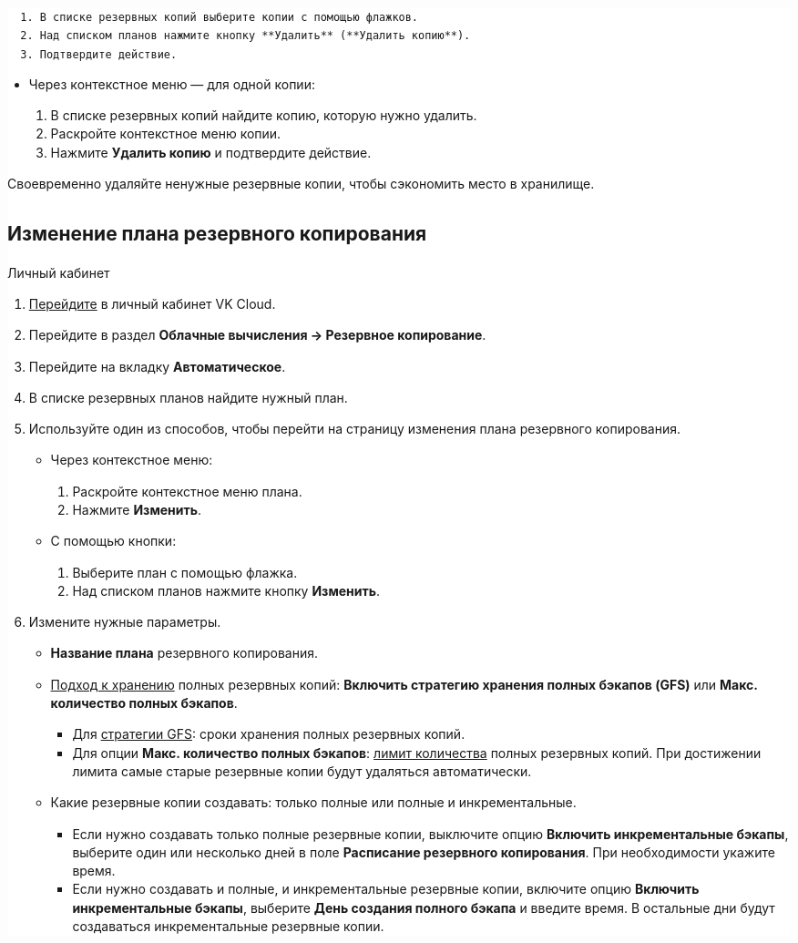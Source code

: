       1. В списке резервных копий выберите копии с помощью флажков.
      2. Над списком планов нажмите кнопку **Удалить** (**Удалить копию**).
      3. Подтвердите действие.

   - Через контекстное меню — для одной копии:

      1. В списке резервных копий найдите копию, которую нужно удалить.
      2. Раскройте контекстное меню копии.
      3. Нажмите **Удалить копию** и подтвердите действие.

</tabpanel>
</tabs>

<info>

Своевременно удаляйте ненужные резервные копии, чтобы сэкономить место в хранилище.

</info>

## Изменение плана резервного копирования

<tabs>
<tablist>
<tab>Личный кабинет</tab>
</tablist>
<tabpanel>

1. [Перейдите](https://mcs.mail.ru/app/) в личный кабинет VK Cloud.
2. Перейдите в раздел **Облачные вычисления → Резервное копирование**.
3. Перейдите на вкладку **Автоматическое**.
4. В списке резервных планов найдите нужный план.
5. Используйте один из способов, чтобы перейти на страницу изменения плана резервного копирования.

   - Через контекстное меню:
      1. Раскройте контекстное меню плана.
      2. Нажмите **Изменить**.

   - С помощью кнопки:
      1. Выберите план с помощью флажка.
      2. Над списком планов нажмите кнопку **Изменить**.

6. Измените нужные параметры.

   - **Название плана** резервного копирования.
   - [Подход к хранению](/manage/backups/retention-policy) полных резервных копий: **Включить стратегию хранения полных бэкапов (GFS)** или **Макс. количество полных бэкапов**.
      - Для [стратегии GFS](/manage/backups/retention-policy/gfs-backup): сроки хранения полных резервных копий.
      - Для опции **Макс. количество полных бэкапов**: [лимит количества](/manage/backups/retention-policy/forward-incremental) полных резервных копий. При достижении лимита самые старые резервные копии будут удаляться автоматически.

   - Какие резервные копии создавать: только полные или полные и инкрементальные.

      - Если нужно создавать только полные резервные копии, выключите опцию **Включить инкрементальные бэкапы**, выберите один или несколько дней в поле **Расписание резервного копирования**. При необходимости укажите время.
      - Если нужно создавать и полные, и инкрементальные резервные копии, включите опцию **Включить инкрементальные бэкапы**, выберите **День создания полного бэкапа** и введите время. В остальные дни будут создаваться инкрементальные резервные копии.
